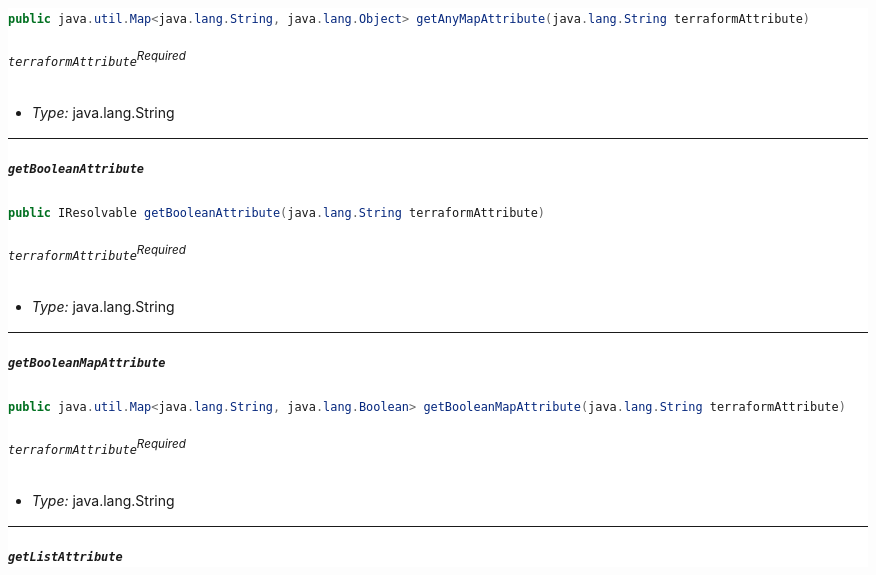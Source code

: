 ```java
public java.util.Map<java.lang.String, java.lang.Object> getAnyMapAttribute(java.lang.String terraformAttribute)
```

###### `terraformAttribute`<sup>Required</sup> <a name="terraformAttribute" id="rhizo-co-terraform-provider-oci.dataOciDisasterRecoveryDrPlanExecution.DataOciDisasterRecoveryDrPlanExecution.getAnyMapAttribute.parameter.terraformAttribute"></a>

- *Type:* java.lang.String

---

##### `getBooleanAttribute` <a name="getBooleanAttribute" id="rhizo-co-terraform-provider-oci.dataOciDisasterRecoveryDrPlanExecution.DataOciDisasterRecoveryDrPlanExecution.getBooleanAttribute"></a>

```java
public IResolvable getBooleanAttribute(java.lang.String terraformAttribute)
```

###### `terraformAttribute`<sup>Required</sup> <a name="terraformAttribute" id="rhizo-co-terraform-provider-oci.dataOciDisasterRecoveryDrPlanExecution.DataOciDisasterRecoveryDrPlanExecution.getBooleanAttribute.parameter.terraformAttribute"></a>

- *Type:* java.lang.String

---

##### `getBooleanMapAttribute` <a name="getBooleanMapAttribute" id="rhizo-co-terraform-provider-oci.dataOciDisasterRecoveryDrPlanExecution.DataOciDisasterRecoveryDrPlanExecution.getBooleanMapAttribute"></a>

```java
public java.util.Map<java.lang.String, java.lang.Boolean> getBooleanMapAttribute(java.lang.String terraformAttribute)
```

###### `terraformAttribute`<sup>Required</sup> <a name="terraformAttribute" id="rhizo-co-terraform-provider-oci.dataOciDisasterRecoveryDrPlanExecution.DataOciDisasterRecoveryDrPlanExecution.getBooleanMapAttribute.parameter.terraformAttribute"></a>

- *Type:* java.lang.String

---

##### `getListAttribute` <a name="getListAttribute" id="rhizo-co-terraform-provider-oci.dataOciDisasterRecoveryDrPlanExecution.DataOciDisasterRecoveryDrPlanExecution.getListAttribute"></a>
